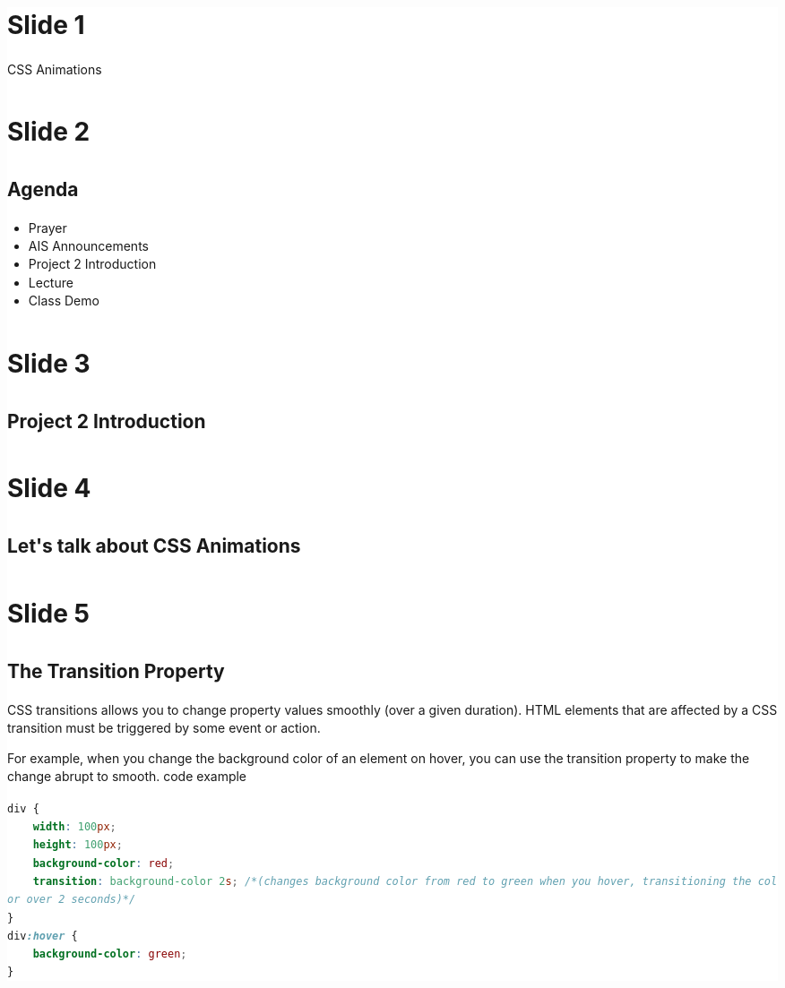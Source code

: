 # Slide 1

CSS Animations

# Slide 2

## Agenda

-   Prayer
-   AIS Announcements
-   Project 2 Introduction
-   Lecture
-   Class Demo

# Slide 3

## Project 2 Introduction

# Slide 4

## Let's talk about CSS Animations

# Slide 5

## The Transition Property

CSS transitions allows you to change property values smoothly (over a given duration).
HTML elements that are affected by a CSS transition must be triggered by some event or action.



For example, when you change the background color of an element on hover, you can use the transition property to make the change abrupt to smooth.
code example

```css
div {
    width: 100px;
    height: 100px;
    background-color: red;
    transition: background-color 2s; /*(changes background color from red to green when you hover, transitioning the color over 2 seconds)*/
}
div:hover {
    background-color: green;
}
```
